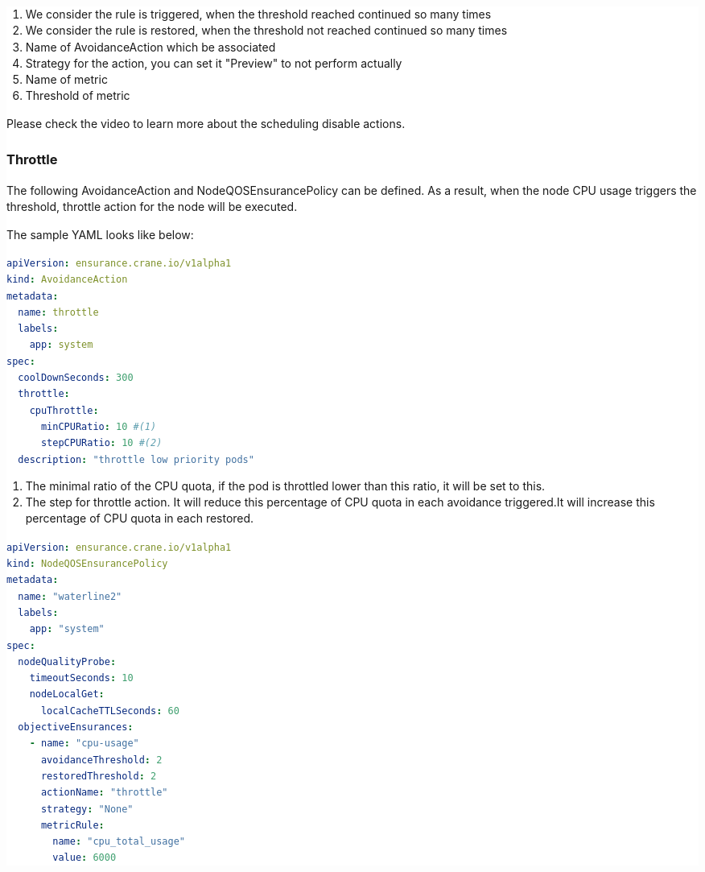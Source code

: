 1. We consider the rule is triggered, when the threshold reached continued so many times
2. We consider the rule is restored, when the threshold not reached continued so many times
3. Name of AvoidanceAction which be associated
4. Strategy for the action, you can set it "Preview" to not perform actually
5. Name of metric
6. Threshold of metric

Please check the video to learn more about the scheduling disable actions.

<script id="asciicast-480735" src="https://asciinema.org/a/480735.js" async></script>

### Throttle

The following AvoidanceAction and NodeQOSEnsurancePolicy can be defined. As a result, when the node CPU usage triggers the threshold, throttle action for the node will be executed.

The sample YAML looks like below:

```yaml
apiVersion: ensurance.crane.io/v1alpha1
kind: AvoidanceAction
metadata:
  name: throttle
  labels:
    app: system
spec:
  coolDownSeconds: 300
  throttle:
    cpuThrottle:
      minCPURatio: 10 #(1)
      stepCPURatio: 10 #(2) 
  description: "throttle low priority pods"
```

1. The minimal ratio of the CPU quota, if the pod is throttled lower than this ratio, it will be set to this.
2. The step for throttle action. It will reduce this percentage of CPU quota in each avoidance triggered.It will increase this percentage of CPU quota in each restored.

```yaml
apiVersion: ensurance.crane.io/v1alpha1
kind: NodeQOSEnsurancePolicy
metadata:
  name: "waterline2"
  labels:
    app: "system"
spec:
  nodeQualityProbe:
    timeoutSeconds: 10
    nodeLocalGet:
      localCacheTTLSeconds: 60
  objectiveEnsurances:
    - name: "cpu-usage"
      avoidanceThreshold: 2
      restoredThreshold: 2
      actionName: "throttle"
      strategy: "None"
      metricRule:
        name: "cpu_total_usage"
        value: 6000
```
